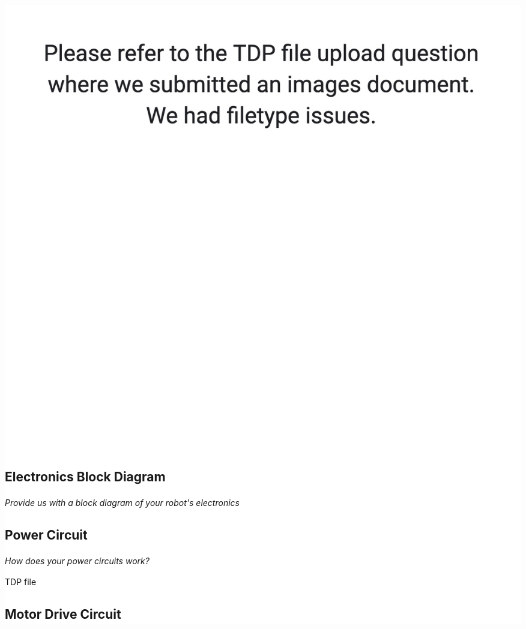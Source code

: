 ![](images/1WMkmUeaioXuvPRcCazSltEHzx12fMonj.jpg)

## Electronics Block Diagram

*Provide us with a block diagram of your robot's electronics*



## Power Circuit

*How does your power circuits work?*

TDP file

## Motor Drive Circuit
